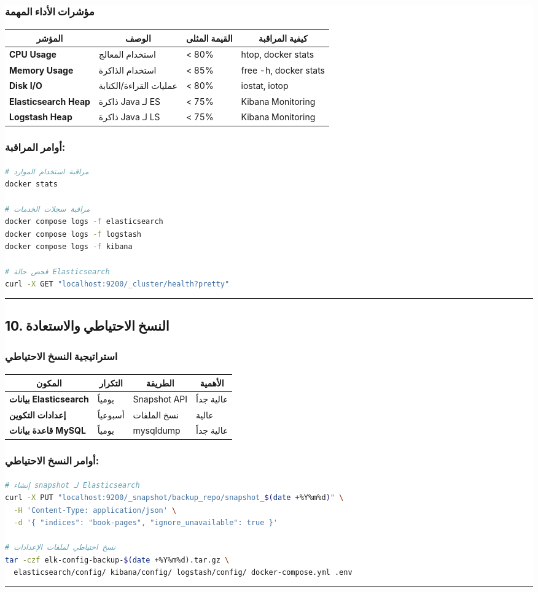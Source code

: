 ### مؤشرات الأداء المهمة

| المؤشر | الوصف | القيمة المثلى | كيفية المراقبة |
|---------|-------|---------------|----------------|
| **CPU Usage** | استخدام المعالج | < 80% | htop, docker stats |
| **Memory Usage** | استخدام الذاكرة | < 85% | free -h, docker stats |
| **Disk I/O** | عمليات القراءة/الكتابة | < 80% | iostat, iotop |
| **Elasticsearch Heap** | ذاكرة Java لـ ES | < 75% | Kibana Monitoring |
| **Logstash Heap** | ذاكرة Java لـ LS | < 75% | Kibana Monitoring |

### أوامر المراقبة:

```bash
# مراقبة استخدام الموارد
docker stats

# مراقبة سجلات الخدمات
docker compose logs -f elasticsearch
docker compose logs -f logstash
docker compose logs -f kibana

# فحص حالة Elasticsearch
curl -X GET "localhost:9200/_cluster/health?pretty"
```

---

## 10. النسخ الاحتياطي والاستعادة

### استراتيجية النسخ الاحتياطي

| المكون | التكرار | الطريقة | الأهمية |
|---------|---------|---------|----------|
| **بيانات Elasticsearch** | يومياً | Snapshot API | عالية جداً |
| **إعدادات التكوين** | أسبوعياً | نسخ الملفات | عالية |
| **قاعدة بيانات MySQL** | يومياً | mysqldump | عالية جداً |

### أوامر النسخ الاحتياطي:

```bash
# إنشاء snapshot لـ Elasticsearch
curl -X PUT "localhost:9200/_snapshot/backup_repo/snapshot_$(date +%Y%m%d)" \
  -H 'Content-Type: application/json' \
  -d '{ "indices": "book-pages", "ignore_unavailable": true }'

# نسخ احتياطي لملفات الإعدادات
tar -czf elk-config-backup-$(date +%Y%m%d).tar.gz \
  elasticsearch/config/ kibana/config/ logstash/config/ docker-compose.yml .env
```

---